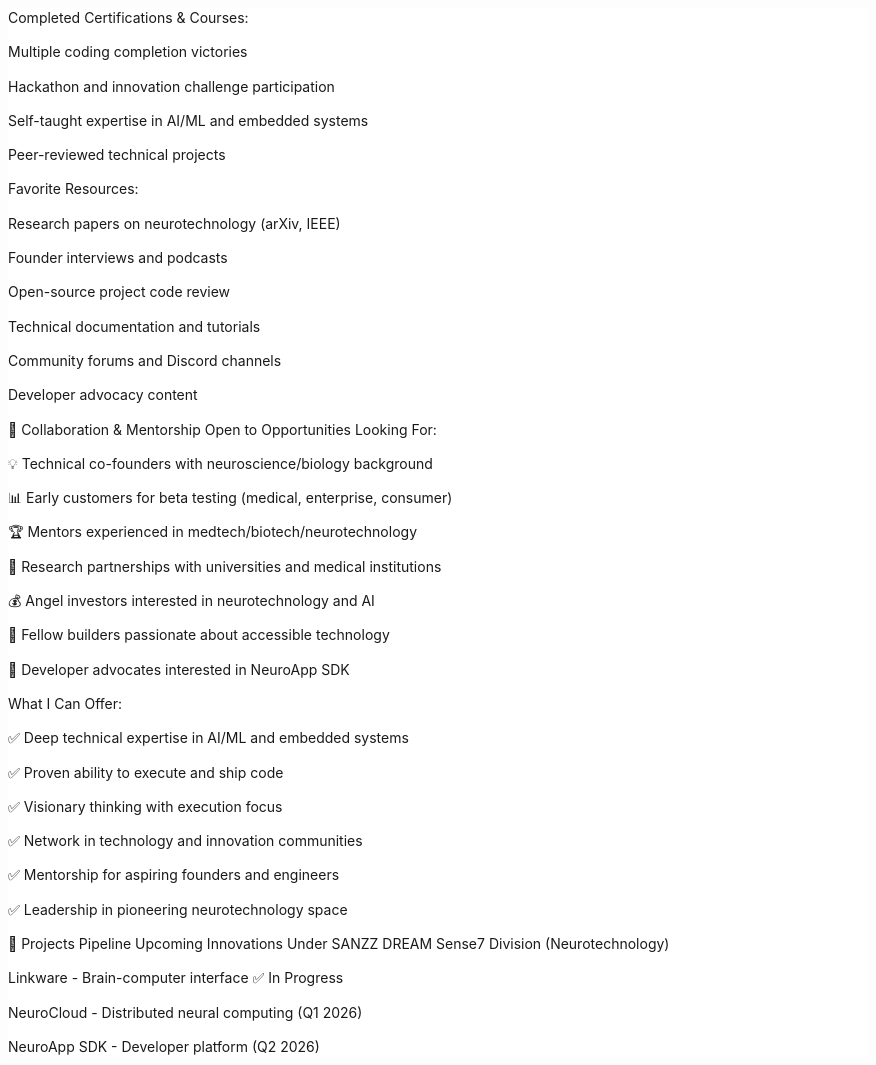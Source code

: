 Completed Certifications & Courses:

Multiple coding completion victories

Hackathon and innovation challenge participation

Self-taught expertise in AI/ML and embedded systems

Peer-reviewed technical projects

Favorite Resources:

Research papers on neurotechnology (arXiv, IEEE)

Founder interviews and podcasts

Open-source project code review

Technical documentation and tutorials

Community forums and Discord channels

Developer advocacy content

🤝 Collaboration & Mentorship
Open to Opportunities
Looking For:

💡 Technical co-founders with neuroscience/biology background

📊 Early customers for beta testing (medical, enterprise, consumer)

🏆 Mentors experienced in medtech/biotech/neurotechnology

🤝 Research partnerships with universities and medical institutions

💰 Angel investors interested in neurotechnology and AI

🌟 Fellow builders passionate about accessible technology

👥 Developer advocates interested in NeuroApp SDK

What I Can Offer:

✅ Deep technical expertise in AI/ML and embedded systems

✅ Proven ability to execute and ship code

✅ Visionary thinking with execution focus

✅ Network in technology and innovation communities

✅ Mentorship for aspiring founders and engineers

✅ Leadership in pioneering neurotechnology space

🚀 Projects Pipeline
Upcoming Innovations Under SANZZ DREAM
Sense7 Division (Neurotechnology)

Linkware - Brain-computer interface ✅ In Progress

NeuroCloud - Distributed neural computing (Q1 2026)

NeuroApp SDK - Developer platform (Q2 2026)
